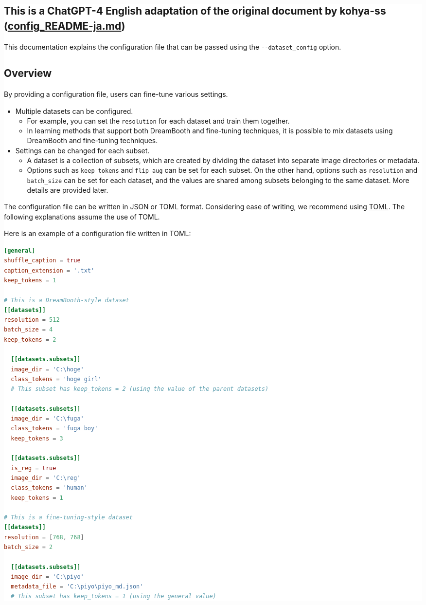 ## This is a ChatGPT-4 English adaptation of the original document by kohya-ss ([config_README-ja.md](https://github.com/kohya-ss/sd-scripts/blob/main/docs/config_README-ja.md))

This documentation explains the configuration file that can be passed using the `--dataset_config` option.

## Overview

By providing a configuration file, users can fine-tune various settings.

* Multiple datasets can be configured.
    * For example, you can set the `resolution` for each dataset and train them together.
    * In learning methods that support both DreamBooth and fine-tuning techniques, it is possible to mix datasets using DreamBooth and fine-tuning techniques.
* Settings can be changed for each subset.
    * A dataset is a collection of subsets, which are created by dividing the dataset into separate image directories or metadata.
    * Options such as `keep_tokens` and `flip_aug` can be set for each subset. On the other hand, options such as `resolution` and `batch_size` can be set for each dataset, and the values are shared among subsets belonging to the same dataset. More details are provided later.

The configuration file can be written in JSON or TOML format. Considering ease of writing, we recommend using [TOML](https://toml.io/ja/v1.0.0-rc.2). The following explanations assume the use of TOML.

Here is an example of a configuration file written in TOML:

```toml
[general]
shuffle_caption = true
caption_extension = '.txt'
keep_tokens = 1

# This is a DreamBooth-style dataset
[[datasets]]
resolution = 512
batch_size = 4
keep_tokens = 2

  [[datasets.subsets]]
  image_dir = 'C:\hoge'
  class_tokens = 'hoge girl'
  # This subset has keep_tokens = 2 (using the value of the parent datasets)

  [[datasets.subsets]]
  image_dir = 'C:\fuga'
  class_tokens = 'fuga boy'
  keep_tokens = 3

  [[datasets.subsets]]
  is_reg = true
  image_dir = 'C:\reg'
  class_tokens = 'human'
  keep_tokens = 1

# This is a fine-tuning-style dataset
[[datasets]]
resolution = [768, 768]
batch_size = 2

  [[datasets.subsets]]
  image_dir = 'C:\piyo'
  metadata_file = 'C:\piyo\piyo_md.json'
  # This subset has keep_tokens = 1 (using the general value)
```